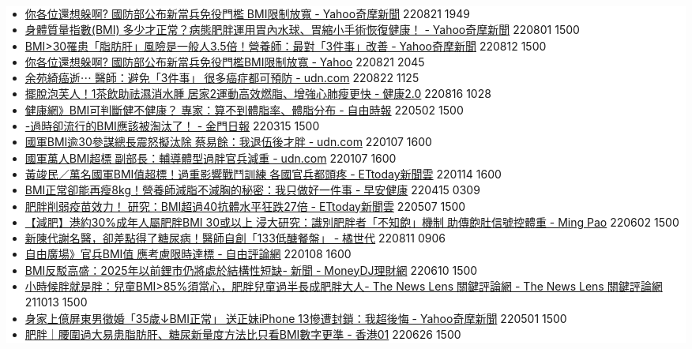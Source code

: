 
- [你各位還想躲啊? 國防部公布新當兵免役門檻 BMI限制放寬 - Yahoo奇摩新聞](https://tw.news.yahoo.com/%E4%BD%A0%E5%90%84%E4%BD%8D%E9%82%84%E6%83%B3%E8%BA%B2%E5%95%8A-%E5%9C%8B%E9%98%B2%E9%83%A8%E5%85%AC%E5%B8%83%E6%96%B0%E7%95%B6%E5%85%B5%E5%85%8D%E5%BD%B9%E9%96%80%E6%AA%BB-bmi%E9%99%90%E5%88%B6%E6%94%BE%E5%AF%AC-114945147.html "你各位還想躲啊? 國防部公布新當兵免役門檻 BMI限制放寬 - Yahoo奇摩新聞") 220821 1949
- [身體質量指數(BMI) 多少才正常？病態肥胖運用胃內水球、胃縮小手術恢復健康！ - Yahoo奇摩新聞](https://tw.news.yahoo.com/%E8%BA%AB%E9%AB%94%E8%B3%AA%E9%87%8F%E6%8C%87%E6%95%B8-bmi-%E5%A4%9A%E5%B0%91%E6%89%8D%E6%AD%A3%E5%B8%B8-%E7%97%85%E6%85%8B%E8%82%A5%E8%83%96%E9%81%8B%E7%94%A8%E8%83%83%E5%85%A7%E6%B0%B4%E7%90%83-%E8%83%83%E7%B8%AE%E5%B0%8F%E6%89%8B%E8%A1%93%E6%81%A2%E5%BE%A9%E5%81%A5%E5%BA%B7-035000898.html "身體質量指數(BMI) 多少才正常？病態肥胖運用胃內水球、胃縮小手術恢復健康！ - Yahoo奇摩新聞") 220801 1500
- [BMI>30罹患「脂肪肝」風險是一般人3.5倍！營養師：最對「3件事」改善 - Yahoo奇摩新聞](https://tw.news.yahoo.com/bmi-30%E7%BD%B9%E6%82%A3-%E8%84%82%E8%82%AA%E8%82%9D-%E9%A2%A8%E9%9A%AA%E6%98%AF-%E8%88%AC%E4%BA%BA3-050147431.html "BMI>30罹患「脂肪肝」風險是一般人3.5倍！營養師：最對「3件事」改善 - Yahoo奇摩新聞") 220812 1500
- [你各位還想躲啊? 國防部公布新當兵免役門檻BMI限制放寬 - Yahoo](https://tw.tv.yahoo.com/%E4%BD%A0%E5%90%84%E4%BD%8D%E9%82%84%E6%83%B3%E8%BA%B2%E5%95%8A-%E5%9C%8B%E9%98%B2%E9%83%A8%E5%85%AC%E5%B8%83%E6%96%B0%E7%95%B6%E5%85%B5%E5%85%8D%E5%BD%B9%E9%96%80%E6%AA%BB-bmi%E9%99%90%E5%88%B6%E6%94%BE%E5%AF%AC-114945147.html "你各位還想躲啊? 國防部公布新當兵免役門檻BMI限制放寬 - Yahoo") 220821 2045
- [余苑綺癌逝⋯ 醫師：避免「3件事」 很多癌症都可預防 - udn.com](https://udn.com/news/story/7266/6554399?from=taboola-explore_ch2 "余苑綺癌逝⋯ 醫師：避免「3件事」 很多癌症都可預防 - udn.com") 220822 1125
- [擺脫泡芙人！1茶飲助祛濕消水腫 居家2運動高效燃脂、增強心肺瘦更快 - 健康2.0](https://health.tvbs.com.tw/review/334477 "擺脫泡芙人！1茶飲助祛濕消水腫 居家2運動高效燃脂、增強心肺瘦更快 - 健康2.0") 220816 1028
- [健康網》BMI可判斷健不健康？ 專家：算不到體脂率、體脂分布 - 自由時報](https://health.ltn.com.tw/article/breakingnews/3913073 "健康網》BMI可判斷健不健康？ 專家：算不到體脂率、體脂分布 - 自由時報") 220502 1500
- [-過時卻流行的BMI應該被淘汰了！ - 金門日報](https://www.kmdn.gov.tw/1117/1271/1276/541329/ "-過時卻流行的BMI應該被淘汰了！ - 金門日報") 220315 1500
- [國軍BMI逾30參謀總長震怒擬汰除 蔡易餘：我退伍後才胖 - udn.com](https://udn.com/news/story/6656/6016069 "國軍BMI逾30參謀總長震怒擬汰除 蔡易餘：我退伍後才胖 - udn.com") 220107 1600
- [國軍萬人BMI超標 副部長：輔導體型過胖官兵減重 - udn.com](https://udn.com/news/story/10930/6016273 "國軍萬人BMI超標 副部長：輔導體型過胖官兵減重 - udn.com") 220107 1600
- [黃竣民／萬名國軍BMI值超標！過重影響戰鬥訓練 各國官兵都頭疼 - ETtoday新聞雲](https://forum.ettoday.net/news/2169091 "黃竣民／萬名國軍BMI值超標！過重影響戰鬥訓練 各國官兵都頭疼 - ETtoday新聞雲") 220114 1600
- [BMI正常卻能再瘦8kg！營養師減脂不減胸的秘密：我只做好一件事 - 早安健康](https://www.edh.tw/article/30340 "BMI正常卻能再瘦8kg！營養師減脂不減胸的秘密：我只做好一件事 - 早安健康") 220415 0309
- [肥胖削弱疫苗效力！ 研究：BMI超過40抗體水平狂跌27倍 - ETtoday新聞雲](https://www.ettoday.net/news/20220507/2245873.htm "肥胖削弱疫苗效力！ 研究：BMI超過40抗體水平狂跌27倍 - ETtoday新聞雲") 220507 1500
- [【減肥】港約30%成年人屬肥胖BMI 30或以上 浸大研究：識別肥胖者「不知飽」機制 助傳飽肚信號控體重 - Ming Pao](https://health.mingpao.com/%E6%B8%9B%E8%82%A5-%E6%B8%AF%E7%B4%8430%E6%88%90%E5%B9%B4%E4%BA%BA%E5%B1%AC%E8%82%A5%E8%83%96-bmi30%E6%88%96%E4%BB%A5%E4%B8%8A-%E6%B5%B8%E5%A4%A7%E7%A0%94%E7%A9%B6-%E8%AD%98%E5%88%A5%E8%82%A5%E8%83%96/ "【減肥】港約30%成年人屬肥胖BMI 30或以上 浸大研究：識別肥胖者「不知飽」機制 助傳飽肚信號控體重 - Ming Pao") 220602 1500
- [新陳代謝名醫，卻差點得了糖尿病！醫師自創「133低醣餐盤」 - 橘世代](https://orange.udn.com/orange/story/121447/6503209 "新陳代謝名醫，卻差點得了糖尿病！醫師自創「133低醣餐盤」 - 橘世代") 220811 0906
- [自由廣場》官兵BMI值 應考慮限時達標 - 自由評論網](https://talk.ltn.com.tw/article/paper/1494603 "自由廣場》官兵BMI值 應考慮限時達標 - 自由評論網") 220108 1600
- [BMI反駁高盛：2025年以前鋰市仍將處於結構性短缺- 新聞 - MoneyDJ理財網](https://www.moneydj.com/kmdj/news/newsviewer.aspx?a=caddf0d8-4e9e-4130-bbb7-4c4e17db26cc "BMI反駁高盛：2025年以前鋰市仍將處於結構性短缺- 新聞 - MoneyDJ理財網") 220610 1500
- [小時候胖就是胖：兒童BMI>85%須當心，肥胖兒童過半長成肥胖大人- The News Lens 關鍵評論網 - The News Lens 關鍵評論網](https://www.thenewslens.com/article/157461 "小時候胖就是胖：兒童BMI>85%須當心，肥胖兒童過半長成肥胖大人- The News Lens 關鍵評論網 - The News Lens 關鍵評論網") 211013 1500
- [身家上億屏東男徵婚「35歲↓BMI正常」 送正妹iPhone 13慘遭封鎖：我超後悔 - Yahoo奇摩新聞](https://tw.news.yahoo.com/%E8%BA%AB%E5%AE%B6%E4%B8%8A%E5%84%84%E5%B1%8F%E6%9D%B1%E7%94%B7%E5%BE%B5%E5%A9%9A-35%E6%AD%B2-bmi%E6%AD%A3%E5%B8%B8-%E9%80%81%E6%AD%A3%E5%A6%B9iphone-13%E6%85%98%E9%81%AD%E5%B0%81%E9%8E%96-103439813.html "身家上億屏東男徵婚「35歲↓BMI正常」 送正妹iPhone 13慘遭封鎖：我超後悔 - Yahoo奇摩新聞") 220501 1500
- [肥胖｜腰圍過大易患脂肪肝、糖尿新量度方法比只看BMI數字更準 - 香港01](https://www.hk01.com/%E5%81%A5%E5%BA%B7Easy/781118/%E8%82%A5%E8%83%96-%E8%85%B0%E5%9C%8D%E9%81%8E%E5%A4%A7%E6%98%93%E6%82%A3%E8%84%82%E8%82%AA%E8%82%9D-%E7%B3%96%E5%B0%BF-%E6%96%B0%E9%87%8F%E5%BA%A6%E6%96%B9%E6%B3%95%E6%AF%94%E5%8F%AA%E7%9C%8Bbmi%E6%95%B8%E5%AD%97%E6%9B%B4%E6%BA%96 "肥胖｜腰圍過大易患脂肪肝、糖尿新量度方法比只看BMI數字更準 - 香港01") 220626 1500
